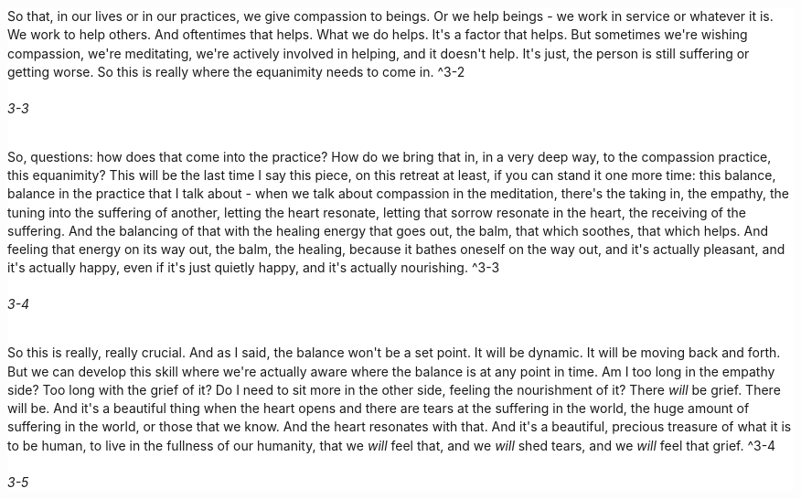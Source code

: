 So that, in our lives or in our practices, we give <span class="firstLink"><a data-href="compassion" class="internal-link">compassion</a></span> to beings. Or we help beings - we work in service or whatever it is. We work to help others. And oftentimes that helps. What we do helps. It's a factor that helps. But sometimes we're wishing <span class="otherLink"><a data-href="compassion" class="internal-link">compassion</a></span>, we're meditating, we're actively involved in helping, and it doesn't help. It's just, the person is still <span class="firstLink"><a aria-label-position="top" aria-label="Dukkha" data-href="Dukkha" class="internal-link">suffering</a></span> or getting worse. So this is really where the <span class="firstLink"><a data-href="equanimity" class="internal-link">equanimity</a></span> needs to come in<span class="firstLink"><a aria-label-position="top" aria-label="The Birth of a Bodhisattva > Sometimes we help and it gets better sometimes not and thats where equanimity needs to come in" data-href="The Birth of a Bodhisattva#Sometimes we help and it gets better sometimes not and that's where equanimity needs to come in" class="internal-link">.</a></span> ^3-2
###### 3-3
So, questions: how does that come into the practice? How do we bring that in, in a very deep way, to the <span class="firstLink"><a data-href="compassion" class="internal-link">compassion</a></span> practice, this <span class="firstLink"><a data-href="equanimity" class="internal-link">equanimity</a></span>? This will be the last time I say this piece, on this <span class="firstLink"><a data-href="retreat" class="internal-link">retreat</a></span> at least, if you can stand it one more time: this balance, balance in the practice that I talk about - when we talk about <span class="otherLink"><a data-href="compassion" class="internal-link">compassion</a></span> in the <span class="firstLink"><a data-href="meditation" class="internal-link">meditation</a></span>, there's the taking in, the <span class="firstLink"><a data-href="empathy" class="internal-link">empathy</a></span>, the tuning into the <span class="firstLink"><a aria-label-position="top" aria-label="Dukkha" data-href="Dukkha" class="internal-link">suffering</a></span> of another, letting the heart resonate, letting that sorrow resonate in the heart, the receiving of the <span class="otherLink"><a aria-label-position="top" aria-label="Dukkha" data-href="Dukkha" class="internal-link">suffering</a></span>. And the balancing of that with the <span class="firstLink"><a data-href="healing" class="internal-link">healing</a></span> <span class="firstLink"><a data-href="energy" class="internal-link">energy</a></span> that goes out, the balm, that which soothes, that which helps. And feeling that <span class="otherLink"><a data-href="energy" class="internal-link">energy</a></span> on its way out, the balm, the <span class="otherLink"><a data-href="healing" class="internal-link">healing</a></span>, because it bathes oneself on the way out, and it's actually pleasant, and it's actually happy, even if it's just quietly happy, and it's actually <span class="firstLink"><a aria-label-position="top" aria-label="Cultivation" data-href="Cultivation" class="internal-link">nourishing</a></span><span class="firstLink"><a aria-label-position="top" aria-label="The Birth of a Bodhisattva > Recap balancing of receiving and giving" data-href="The Birth of a Bodhisattva#Recap balancing of receiving and giving" class="internal-link">.</a></span> ^3-3
###### 3-4
So this is really, really crucial. And as I said, the balance won't be a set point. It will be dynamic. It will be moving back and forth. But we can develop this skill where we're actually aware where the balance is at any point in time. Am I too long in the <span class="firstLink"><a data-href="empathy" class="internal-link">empathy</a></span> side? Too long with the <span class="firstLink"><a data-href="grief" class="internal-link">grief</a></span> of it? Do I need to sit more in the other side, feeling the <span class="firstLink"><a aria-label-position="top" aria-label="Cultivation" data-href="Cultivation" class="internal-link">nourishment</a></span> of it? There _will_ be <span class="otherLink"><a data-href="grief" class="internal-link">grief</a></span>. There will be. And it's a beautiful thing when the heart opens and there are tears at the <span class="firstLink"><a aria-label-position="top" aria-label="Dukkha" data-href="Dukkha" class="internal-link">suffering</a></span> in the world, the huge amount of <span class="otherLink"><a aria-label-position="top" aria-label="Dukkha" data-href="Dukkha" class="internal-link">suffering</a></span> in the world, or those that we know. And the heart resonates with that. And it's a beautiful, precious treasure of what it is to be human, to live in the fullness of our humanity, that we _will_ feel that, and we _will_ shed tears, and we _will_ feel that <span class="otherLink"><a data-href="grief" class="internal-link">grief</a></span><span class="firstLink"><a aria-label-position="top" aria-label="The Birth of a Bodhisattva > Develop the skill to find the dynamic balance" data-href="The Birth of a Bodhisattva#Develop the skill to find the dynamic balance" class="internal-link">.</a></span> ^3-4
###### 3-5